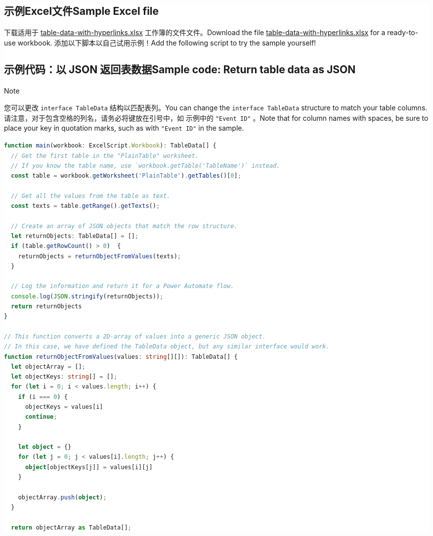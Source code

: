 ## <a name="sample-excel-file"></a><span data-ttu-id="89148-116">示例Excel文件</span><span class="sxs-lookup"><span data-stu-id="89148-116">Sample Excel file</span></span>

<span data-ttu-id="89148-117">下载适用于 <a href="table-data-with-hyperlinks.xlsx">table-data-with-hyperlinks.xlsx</a> 工作簿的文件文件。</span><span class="sxs-lookup"><span data-stu-id="89148-117">Download the file <a href="table-data-with-hyperlinks.xlsx">table-data-with-hyperlinks.xlsx</a> for a ready-to-use workbook.</span></span> <span data-ttu-id="89148-118">添加以下脚本以自己试用示例！</span><span class="sxs-lookup"><span data-stu-id="89148-118">Add the following script to try the sample yourself!</span></span>

## <a name="sample-code-return-table-data-as-json"></a><span data-ttu-id="89148-119">示例代码：以 JSON 返回表数据</span><span class="sxs-lookup"><span data-stu-id="89148-119">Sample code: Return table data as JSON</span></span>

> [!NOTE]
> <span data-ttu-id="89148-120">您可以更改 `interface TableData` 结构以匹配表列。</span><span class="sxs-lookup"><span data-stu-id="89148-120">You can change the `interface TableData` structure to match your table columns.</span></span> <span data-ttu-id="89148-121">请注意，对于包含空格的列名，请务必将键放在引号中，如 示例中的 `"Event ID"` 。</span><span class="sxs-lookup"><span data-stu-id="89148-121">Note that for column names with spaces, be sure to place your key in quotation marks, such as with `"Event ID"` in the sample.</span></span>

```TypeScript
function main(workbook: ExcelScript.Workbook): TableData[] {
  // Get the first table in the "PlainTable" worksheet.
  // If you know the table name, use `workbook.getTable('TableName')` instead.
  const table = workbook.getWorksheet('PlainTable').getTables()[0];

  // Get all the values from the table as text.
  const texts = table.getRange().getTexts();

  // Create an array of JSON objects that match the row structure.
  let returnObjects: TableData[] = [];
  if (table.getRowCount() > 0)  {
    returnObjects = returnObjectFromValues(texts);
  }

  // Log the information and return it for a Power Automate flow.
  console.log(JSON.stringify(returnObjects));  
  return returnObjects
}

// This function converts a 2D-array of values into a generic JSON object.
// In this case, we have defined the TableData object, but any similar interface would work.
function returnObjectFromValues(values: string[][]): TableData[] {
  let objectArray = [];
  let objectKeys: string[] = [];
  for (let i = 0; i < values.length; i++) {
    if (i === 0) {
      objectKeys = values[i]
      continue;
    }

    let object = {}
    for (let j = 0; j < values[i].length; j++) {
      object[objectKeys[j]] = values[i][j]
    }

    objectArray.push(object);
  }

  return objectArray as TableData[];
```